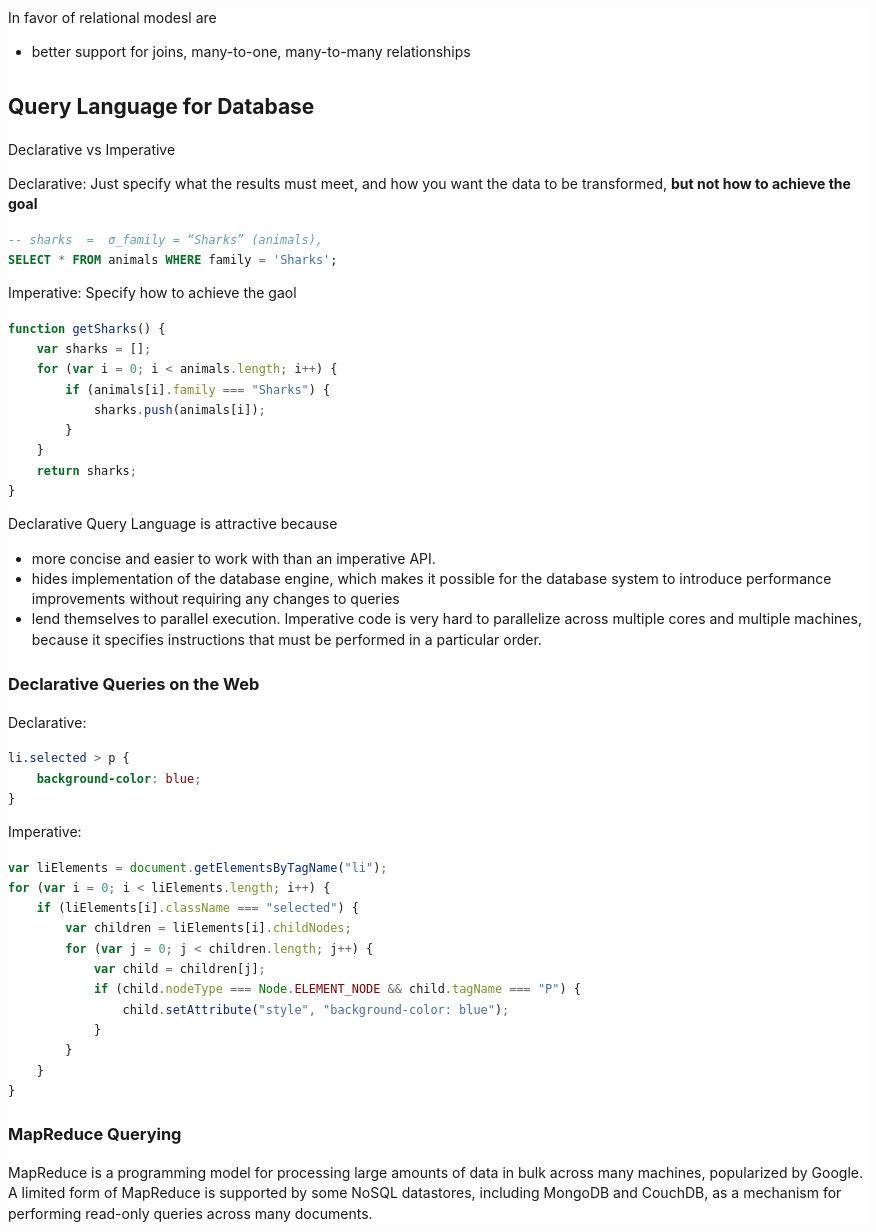 In favor of relational modesl are
- better support for joins, many-to-one, many-to-many relationships

## Query Language for Database
Declarative vs Imperative

Declarative: Just specify what the results must meet, and how you want the data to be transformed, **but not how to achieve the goal**
```sql
-- sharks  =  σ_family = “Sharks” (animals), 
SELECT * FROM animals WHERE family = 'Sharks';
```

Imperative: Specify how to achieve the gaol

```javascript
function getSharks() {
    var sharks = [];
    for (var i = 0; i < animals.length; i++) {
        if (animals[i].family === "Sharks") {
            sharks.push(animals[i]);
        }
    }
    return sharks;
}
```

Declarative Query Language is attractive because
- more concise and easier to work with than an imperative API.
- hides implementation of the database engine, which makes it possible for the database system to introduce performance improvements without requiring any changes to queries
- lend themselves to parallel execution. Imperative code is very hard to parallelize across multiple cores and multiple machines, because it specifies instructions that must be performed in a particular order.

### Declarative Queries on the Web
Declarative:
```css
li.selected > p {
    background-color: blue;
}
```
Imperative:

```javascript
var liElements = document.getElementsByTagName("li");
for (var i = 0; i < liElements.length; i++) {
    if (liElements[i].className === "selected") {
        var children = liElements[i].childNodes;
        for (var j = 0; j < children.length; j++) {
            var child = children[j];
            if (child.nodeType === Node.ELEMENT_NODE && child.tagName === "P") {
                child.setAttribute("style", "background-color: blue");
            }
        }
    }
}
```
### MapReduce Querying
MapReduce is a programming model for processing large amounts of data in bulk across many machines, popularized by Google.
A limited form of MapReduce is supported by some NoSQL datastores, including MongoDB and CouchDB, as a mechanism for performing read-only queries across many documents.

